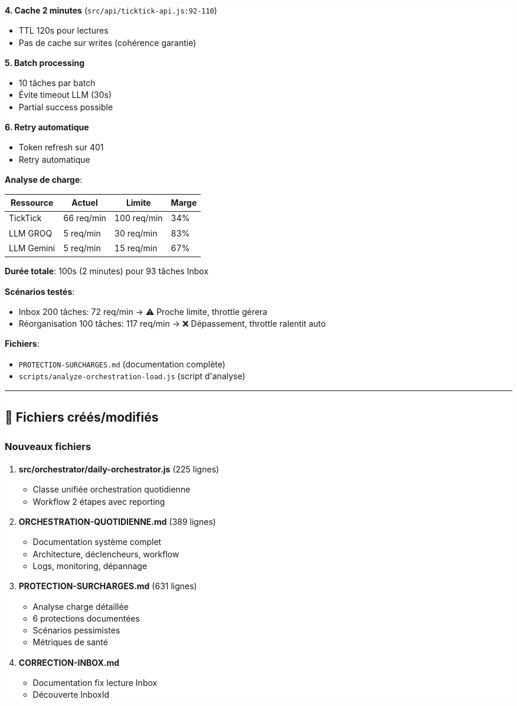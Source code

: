 **4. Cache 2 minutes** (`src/api/ticktick-api.js:92-110`)
- TTL 120s pour lectures
- Pas de cache sur writes (cohérence garantie)

**5. Batch processing**
- 10 tâches par batch
- Évite timeout LLM (30s)
- Partial success possible

**6. Retry automatique**
- Token refresh sur 401
- Retry automatique

**Analyse de charge**:

| Ressource | Actuel | Limite | Marge |
|-----------|--------|--------|-------|
| TickTick | 66 req/min | 100 req/min | 34% |
| LLM GROQ | 5 req/min | 30 req/min | 83% |
| LLM Gemini | 5 req/min | 15 req/min | 67% |

**Durée totale**: 100s (2 minutes) pour 93 tâches Inbox

**Scénarios testés**:
- Inbox 200 tâches: 72 req/min → ⚠️ Proche limite, throttle gérera
- Réorganisation 100 tâches: 117 req/min → ❌ Dépassement, throttle ralentit auto

**Fichiers**:
- `PROTECTION-SURCHARGES.md` (documentation complète)
- `scripts/analyze-orchestration-load.js` (script d'analyse)

---

## 📁 Fichiers créés/modifiés

### Nouveaux fichiers

1. **src/orchestrator/daily-orchestrator.js** (225 lignes)
   - Classe unifiée orchestration quotidienne
   - Workflow 2 étapes avec reporting

2. **ORCHESTRATION-QUOTIDIENNE.md** (389 lignes)
   - Documentation système complet
   - Architecture, déclencheurs, workflow
   - Logs, monitoring, dépannage

3. **PROTECTION-SURCHARGES.md** (631 lignes)
   - Analyse charge détaillée
   - 6 protections documentées
   - Scénarios pessimistes
   - Métriques de santé

4. **CORRECTION-INBOX.md**
   - Documentation fix lecture Inbox
   - Découverte InboxId
